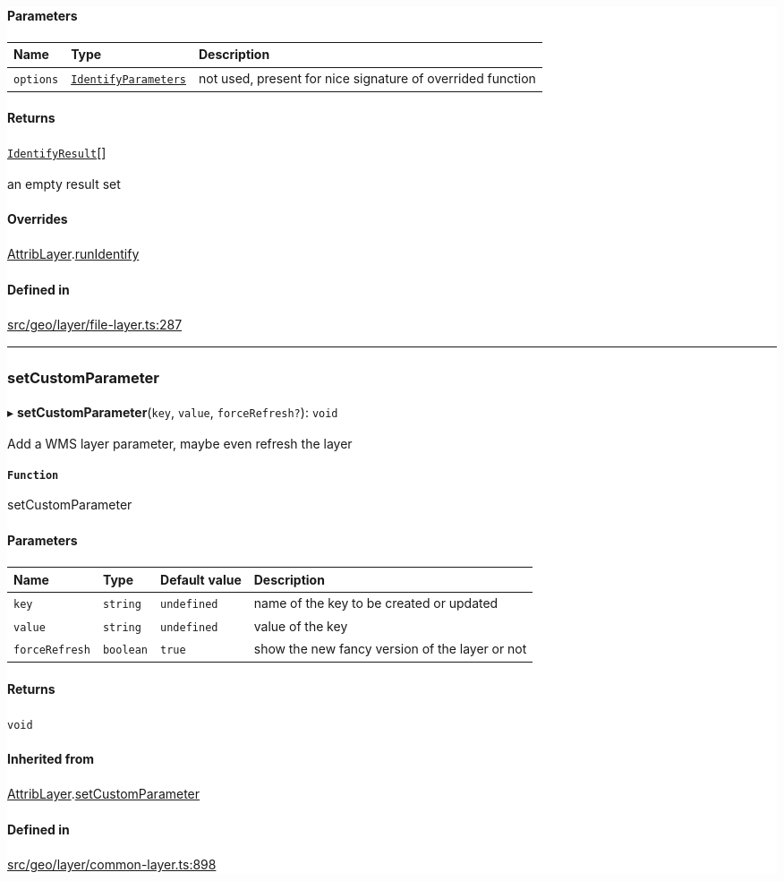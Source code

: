 #### Parameters

| Name | Type | Description |
| :------ | :------ | :------ |
| `options` | [`IdentifyParameters`](../interfaces/geo_api_geo_defs.IdentifyParameters.md) | not used, present for nice signature of overrided function |

#### Returns

[`IdentifyResult`](../interfaces/geo_api_geo_defs.IdentifyResult.md)[]

an empty result set

#### Overrides

[AttribLayer](geo_layer_attrib_layer.AttribLayer.md).[runIdentify](geo_layer_attrib_layer.AttribLayer.md#runidentify)

#### Defined in

[src/geo/layer/file-layer.ts:287](https://github.com/sharvenp/ramp4-docs/blob/c6cdb39/src/geo/layer/file-layer.ts#L287)

___

### setCustomParameter

▸ **setCustomParameter**(`key`, `value`, `forceRefresh?`): `void`

Add a WMS layer parameter, maybe even refresh the layer

**`Function`**

setCustomParameter

#### Parameters

| Name | Type | Default value | Description |
| :------ | :------ | :------ | :------ |
| `key` | `string` | `undefined` | name of the key to be created or updated |
| `value` | `string` | `undefined` | value of the key |
| `forceRefresh` | `boolean` | `true` | show the new fancy version of the layer or not |

#### Returns

`void`

#### Inherited from

[AttribLayer](geo_layer_attrib_layer.AttribLayer.md).[setCustomParameter](geo_layer_attrib_layer.AttribLayer.md#setcustomparameter)

#### Defined in

[src/geo/layer/common-layer.ts:898](https://github.com/sharvenp/ramp4-docs/blob/c6cdb39/src/geo/layer/common-layer.ts#L898)
